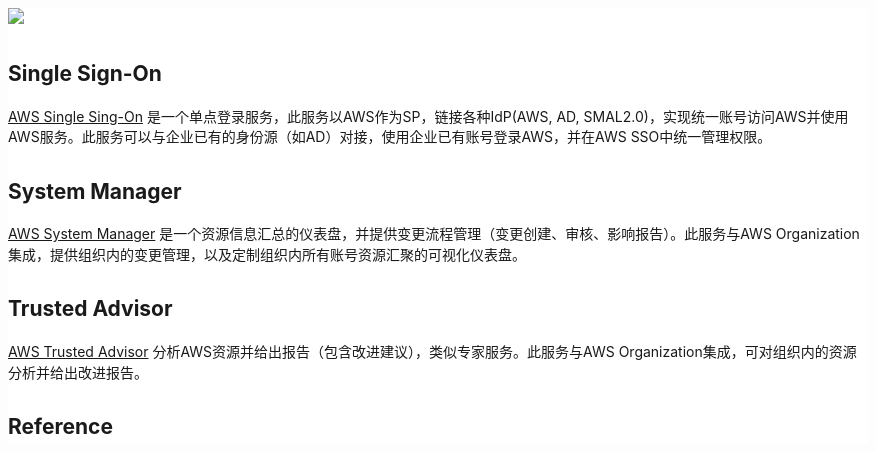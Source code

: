 ![](/images/aws/aws-org-quota.png)

## Single Sign-On
[AWS Single Sing-On](https://docs.aws.amazon.com/organizations/latest/userguide/services-that-can-integrate-sso.html) 是一个单点登录服务，此服务以AWS作为SP，链接各种IdP(AWS, AD, SMAL2.0)，实现统一账号访问AWS并使用AWS服务。此服务可以与企业已有的身份源（如AD）对接，使用企业已有账号登录AWS，并在AWS SSO中统一管理权限。

## System Manager
[AWS System Manager](https://docs.aws.amazon.com/organizations/latest/userguide/services-that-can-integrate-ssm.html) 是一个资源信息汇总的仪表盘，并提供变更流程管理（变更创建、审核、影响报告）。此服务与AWS Organization集成，提供组织内的变更管理，以及定制组织内所有账号资源汇聚的可视化仪表盘。

## Trusted Advisor
[AWS Trusted Advisor](https://docs.aws.amazon.com/organizations/latest/userguide/services-that-can-integrate-ta.html) 分析AWS资源并给出报告（包含改进建议），类似专家服务。此服务与AWS Organization集成，可对组织内的资源分析并给出改进报告。

## Reference

